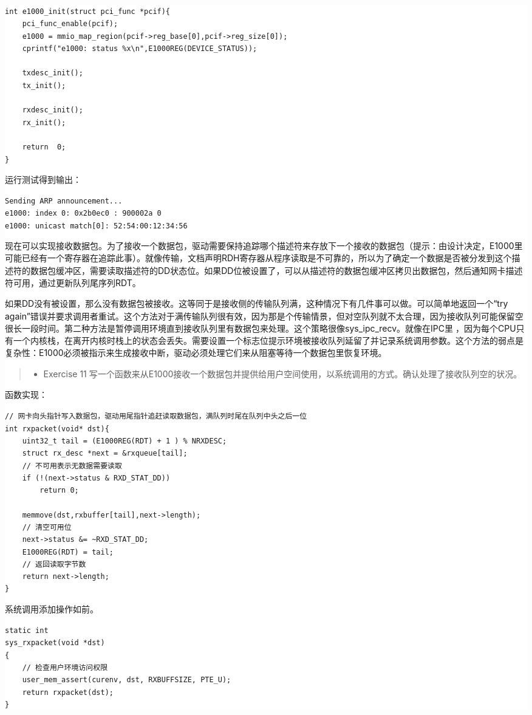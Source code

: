 ```
int e1000_init(struct pci_func *pcif){
    pci_func_enable(pcif);
    e1000 = mmio_map_region(pcif->reg_base[0],pcif->reg_size[0]);
    cprintf("e1000: status %x\n",E1000REG(DEVICE_STATUS));

    txdesc_init();
    tx_init();

    rxdesc_init();
    rx_init();
    
    return  0;
}
```
运行测试得到输出：
```
Sending ARP announcement...
e1000: index 0: 0x2b0ec0 : 900002a 0
e1000: unicast match[0]: 52:54:00:12:34:56
```
  
现在可以实现接收数据包。为了接收一个数据包，驱动需要保持追踪哪个描述符来存放下一个接收的数据包（提示：由设计决定，E1000里可能已经有一个寄存器在追踪此事）。就像传输，文档声明RDH寄存器从程序读取是不可靠的，所以为了确定一个数据是否被分发到这个描述符的数据包缓冲区，需要读取描述符的DD状态位。如果DD位被设置了，可以从描述符的数据包缓冲区拷贝出数据包，然后通知网卡描述符可用，通过更新队列尾序列RDT。  
  
如果DD没有被设置，那么没有数据包被接收。这等同于是接收侧的传输队列满，这种情况下有几件事可以做。可以简单地返回一个“try again”错误并要求调用者重试。这个方法对于满传输队列很有效，因为那是个传输情景，但对空队列就不太合理，因为接收队列可能保留空很长一段时间。第二种方法是暂停调用环境直到接收队列里有数据包来处理。这个策略很像sys_ipc_recv。就像在IPC里 ，因为每个CPU只有一个内核栈，在离开内核时栈上的状态会丢失。需要设置一个标志位提示环境被接收队列延留了并记录系统调用参数。这个方法的弱点是复杂性：E1000必须被指示来生成接收中断，驱动必须处理它们来从阻塞等待一个数据包里恢复环境。  
  
> + Exercise 11
	写一个函数来从E1000接收一个数据包并提供给用户空间使用，以系统调用的方式。确认处理了接收队列空的状况。
  
函数实现：  
```
// 网卡向头指针写入数据包，驱动用尾指针追赶读取数据包，满队列时尾在队列中头之后一位
int rxpacket(void* dst){
    uint32_t tail = (E1000REG(RDT) + 1 ) % NRXDESC;
    struct rx_desc *next = &rxqueue[tail]; 
    // 不可用表示无数据需要读取
    if (!(next->status & RXD_STAT_DD))
        return 0;
        
    memmove(dst,rxbuffer[tail],next->length);
    // 清空可用位
    next->status &= ~RXD_STAT_DD;
    E1000REG(RDT) = tail;
    // 返回读取字节数
    return next->length;
}
```
系统调用添加操作如前。
```
static int
sys_rxpacket(void *dst)
{
    // 检查用户环境访问权限
	user_mem_assert(curenv, dst, RXBUFFSIZE, PTE_U);
	return rxpacket(dst);
}
```
  